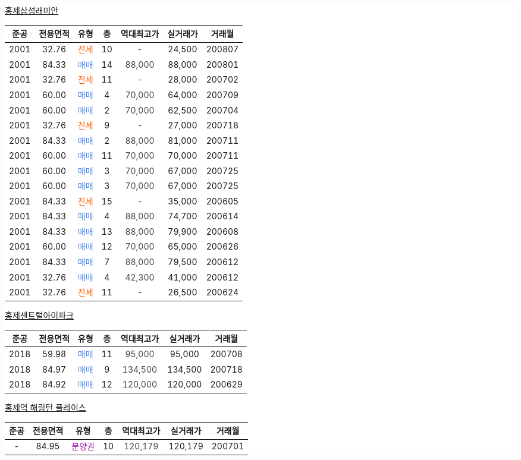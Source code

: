 
[홍제삼성래미안](https://search.naver.com/search.naver?query=%EC%84%9C%EC%9A%B8%ED%8A%B9%EB%B3%84%EC%8B%9C+%EC%84%9C%EB%8C%80%EB%AC%B8%EA%B5%AC+%ED%99%8D%EC%A0%9C%EB%8F%99+%ED%99%8D%EC%A0%9C%EC%82%BC%EC%84%B1%EB%9E%98%EB%AF%B8%EC%95%88)

|준공|전용면적|유형|층|역대최고가|실거래가|거래월|
|:---:|:---:|:---:|:---:|:---:|:---:|:---:|
|2001|32.76|<span style="color:#ff5a00">전세</span>|10|<span style="color:#444444">-</span>|24,500|200807|
|2001|84.33|<span style="color:#4285f3">매매</span>|14|<span style="color:#444444">88,000</span>|88,000|200801|
|2001|32.76|<span style="color:#ff5a00">전세</span>|11|<span style="color:#444444">-</span>|28,000|200702|
|2001|60.00|<span style="color:#4285f3">매매</span>|4|<span style="color:#444444">70,000</span>|64,000|200709|
|2001|60.00|<span style="color:#4285f3">매매</span>|2|<span style="color:#444444">70,000</span>|62,500|200704|
|2001|32.76|<span style="color:#ff5a00">전세</span>|9|<span style="color:#444444">-</span>|27,000|200718|
|2001|84.33|<span style="color:#4285f3">매매</span>|2|<span style="color:#444444">88,000</span>|81,000|200711|
|2001|60.00|<span style="color:#4285f3">매매</span>|11|<span style="color:#444444">70,000</span>|70,000|200711|
|2001|60.00|<span style="color:#4285f3">매매</span>|3|<span style="color:#444444">70,000</span>|67,000|200725|
|2001|60.00|<span style="color:#4285f3">매매</span>|3|<span style="color:#444444">70,000</span>|67,000|200725|
|2001|84.33|<span style="color:#ff5a00">전세</span>|15|<span style="color:#444444">-</span>|35,000|200605|
|2001|84.33|<span style="color:#4285f3">매매</span>|4|<span style="color:#444444">88,000</span>|74,700|200614|
|2001|84.33|<span style="color:#4285f3">매매</span>|13|<span style="color:#444444">88,000</span>|79,900|200608|
|2001|60.00|<span style="color:#4285f3">매매</span>|12|<span style="color:#444444">70,000</span>|65,000|200626|
|2001|84.33|<span style="color:#4285f3">매매</span>|7|<span style="color:#444444">88,000</span>|79,500|200612|
|2001|32.76|<span style="color:#4285f3">매매</span>|4|<span style="color:#444444">42,300</span>|41,000|200612|
|2001|32.76|<span style="color:#ff5a00">전세</span>|11|<span style="color:#444444">-</span>|26,500|200624|

[홍제센트럴아이파크](https://search.naver.com/search.naver?query=%EC%84%9C%EC%9A%B8%ED%8A%B9%EB%B3%84%EC%8B%9C+%EC%84%9C%EB%8C%80%EB%AC%B8%EA%B5%AC+%ED%99%8D%EC%A0%9C%EB%8F%99+%ED%99%8D%EC%A0%9C%EC%84%BC%ED%8A%B8%EB%9F%B4%EC%95%84%EC%9D%B4%ED%8C%8C%ED%81%AC)

|준공|전용면적|유형|층|역대최고가|실거래가|거래월|
|:---:|:---:|:---:|:---:|:---:|:---:|:---:|
|2018|59.98|<span style="color:#4285f3">매매</span>|11|<span style="color:#444444">95,000</span>|95,000|200708|
|2018|84.97|<span style="color:#4285f3">매매</span>|9|<span style="color:#444444">134,500</span>|134,500|200718|
|2018|84.92|<span style="color:#4285f3">매매</span>|12|<span style="color:#444444">120,000</span>|120,000|200629|

[홍제역 해링턴 플레이스](https://search.naver.com/search.naver?query=%EC%84%9C%EC%9A%B8%ED%8A%B9%EB%B3%84%EC%8B%9C+%EC%84%9C%EB%8C%80%EB%AC%B8%EA%B5%AC+%ED%99%8D%EC%A0%9C%EB%8F%99+%ED%99%8D%EC%A0%9C%EC%97%AD+%ED%95%B4%EB%A7%81%ED%84%B4+%ED%94%8C%EB%A0%88%EC%9D%B4%EC%8A%A4)

|준공|전용면적|유형|층|역대최고가|실거래가|거래월|
|:---:|:---:|:---:|:---:|:---:|:---:|:---:|
|-|84.95|<span style="color:#9C11A5">분양권</span>|10|<span style="color:#444444">120,179</span>|120,179|200701|

